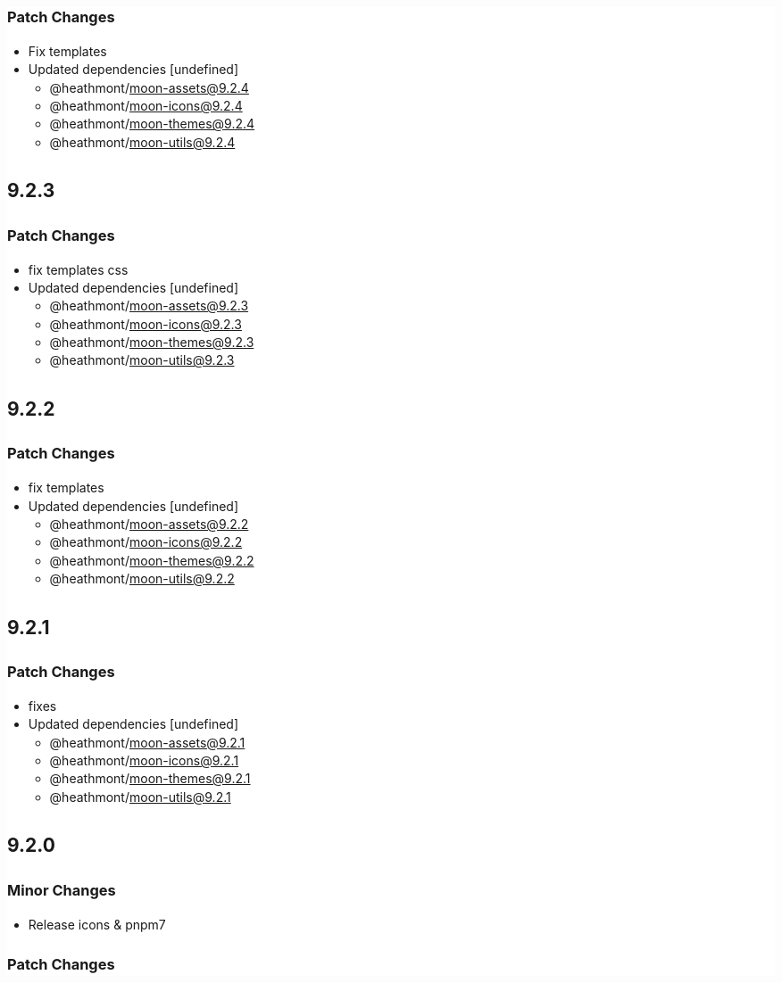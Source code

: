 ### Patch Changes

- Fix templates
- Updated dependencies [undefined]
  - @heathmont/moon-assets@9.2.4
  - @heathmont/moon-icons@9.2.4
  - @heathmont/moon-themes@9.2.4
  - @heathmont/moon-utils@9.2.4

## 9.2.3

### Patch Changes

- fix templates css
- Updated dependencies [undefined]
  - @heathmont/moon-assets@9.2.3
  - @heathmont/moon-icons@9.2.3
  - @heathmont/moon-themes@9.2.3
  - @heathmont/moon-utils@9.2.3

## 9.2.2

### Patch Changes

- fix templates
- Updated dependencies [undefined]
  - @heathmont/moon-assets@9.2.2
  - @heathmont/moon-icons@9.2.2
  - @heathmont/moon-themes@9.2.2
  - @heathmont/moon-utils@9.2.2

## 9.2.1

### Patch Changes

- fixes
- Updated dependencies [undefined]
  - @heathmont/moon-assets@9.2.1
  - @heathmont/moon-icons@9.2.1
  - @heathmont/moon-themes@9.2.1
  - @heathmont/moon-utils@9.2.1

## 9.2.0

### Minor Changes

- Release icons & pnpm7

### Patch Changes
